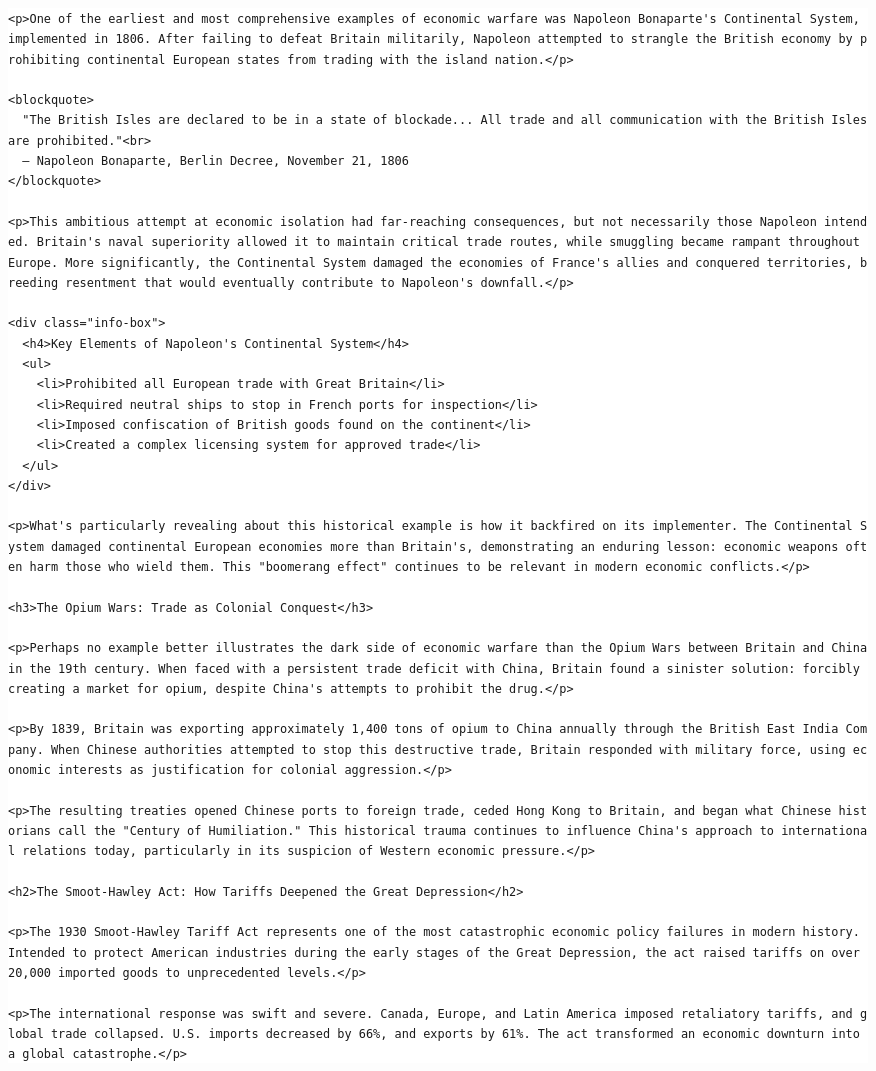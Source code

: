     <p>One of the earliest and most comprehensive examples of economic warfare was Napoleon Bonaparte's Continental System, implemented in 1806. After failing to defeat Britain militarily, Napoleon attempted to strangle the British economy by prohibiting continental European states from trading with the island nation.</p>
    
    <blockquote>
      "The British Isles are declared to be in a state of blockade... All trade and all communication with the British Isles are prohibited."<br>
      — Napoleon Bonaparte, Berlin Decree, November 21, 1806
    </blockquote>
    
    <p>This ambitious attempt at economic isolation had far-reaching consequences, but not necessarily those Napoleon intended. Britain's naval superiority allowed it to maintain critical trade routes, while smuggling became rampant throughout Europe. More significantly, the Continental System damaged the economies of France's allies and conquered territories, breeding resentment that would eventually contribute to Napoleon's downfall.</p>
    
    <div class="info-box">
      <h4>Key Elements of Napoleon's Continental System</h4>
      <ul>
        <li>Prohibited all European trade with Great Britain</li>
        <li>Required neutral ships to stop in French ports for inspection</li>
        <li>Imposed confiscation of British goods found on the continent</li>
        <li>Created a complex licensing system for approved trade</li>
      </ul>
    </div>
    
    <p>What's particularly revealing about this historical example is how it backfired on its implementer. The Continental System damaged continental European economies more than Britain's, demonstrating an enduring lesson: economic weapons often harm those who wield them. This "boomerang effect" continues to be relevant in modern economic conflicts.</p>
    
    <h3>The Opium Wars: Trade as Colonial Conquest</h3>
    
    <p>Perhaps no example better illustrates the dark side of economic warfare than the Opium Wars between Britain and China in the 19th century. When faced with a persistent trade deficit with China, Britain found a sinister solution: forcibly creating a market for opium, despite China's attempts to prohibit the drug.</p>
    
    <p>By 1839, Britain was exporting approximately 1,400 tons of opium to China annually through the British East India Company. When Chinese authorities attempted to stop this destructive trade, Britain responded with military force, using economic interests as justification for colonial aggression.</p>
    
    <p>The resulting treaties opened Chinese ports to foreign trade, ceded Hong Kong to Britain, and began what Chinese historians call the "Century of Humiliation." This historical trauma continues to influence China's approach to international relations today, particularly in its suspicion of Western economic pressure.</p>
    
    <h2>The Smoot-Hawley Act: How Tariffs Deepened the Great Depression</h2>
    
    <p>The 1930 Smoot-Hawley Tariff Act represents one of the most catastrophic economic policy failures in modern history. Intended to protect American industries during the early stages of the Great Depression, the act raised tariffs on over 20,000 imported goods to unprecedented levels.</p>
    
    <p>The international response was swift and severe. Canada, Europe, and Latin America imposed retaliatory tariffs, and global trade collapsed. U.S. imports decreased by 66%, and exports by 61%. The act transformed an economic downturn into a global catastrophe.</p>
    